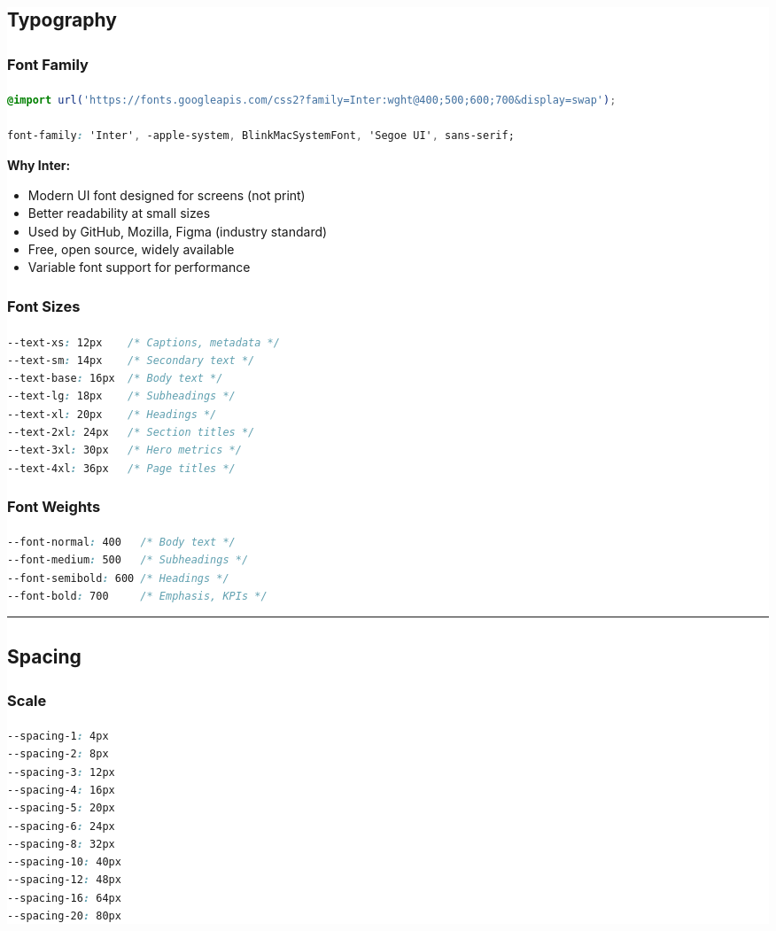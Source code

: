 
## Typography

### Font Family
```css
@import url('https://fonts.googleapis.com/css2?family=Inter:wght@400;500;600;700&display=swap');

font-family: 'Inter', -apple-system, BlinkMacSystemFont, 'Segoe UI', sans-serif;
```

**Why Inter:**
- Modern UI font designed for screens (not print)
- Better readability at small sizes
- Used by GitHub, Mozilla, Figma (industry standard)
- Free, open source, widely available
- Variable font support for performance

### Font Sizes
```css
--text-xs: 12px    /* Captions, metadata */
--text-sm: 14px    /* Secondary text */
--text-base: 16px  /* Body text */
--text-lg: 18px    /* Subheadings */
--text-xl: 20px    /* Headings */
--text-2xl: 24px   /* Section titles */
--text-3xl: 30px   /* Hero metrics */
--text-4xl: 36px   /* Page titles */
```

### Font Weights
```css
--font-normal: 400   /* Body text */
--font-medium: 500   /* Subheadings */
--font-semibold: 600 /* Headings */
--font-bold: 700     /* Emphasis, KPIs */
```

---

## Spacing

### Scale
```css
--spacing-1: 4px
--spacing-2: 8px
--spacing-3: 12px
--spacing-4: 16px
--spacing-5: 20px
--spacing-6: 24px
--spacing-8: 32px
--spacing-10: 40px
--spacing-12: 48px
--spacing-16: 64px
--spacing-20: 80px
```
